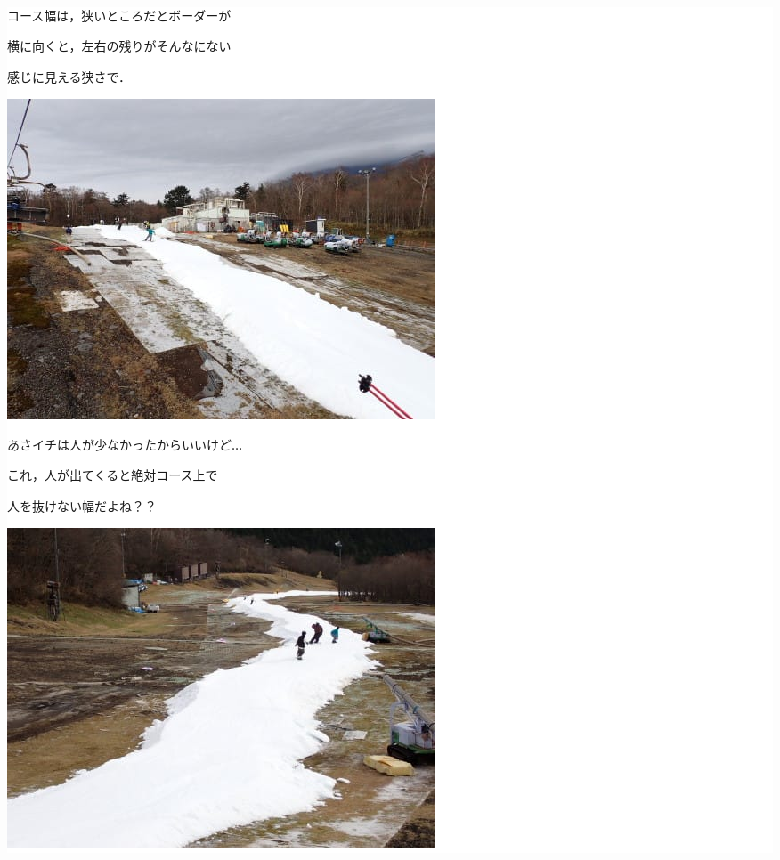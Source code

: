





コース幅は，狭いところだとボーダーが


横に向くと，左右の残りがそんなにない


感じに見える狭さで．




![f7d602a1500e8ab569109a15140afd87.jpg](images/f7d602a1500e8ab569109a15140afd87.jpg)







あさイチは人が少なかったからいいけど…


これ，人が出てくると絶対コース上で


人を抜けない幅だよね？？




![6aa5a46c6c0812fca7e12ea413c868bc.jpg](images/6aa5a46c6c0812fca7e12ea413c868bc.jpg)
